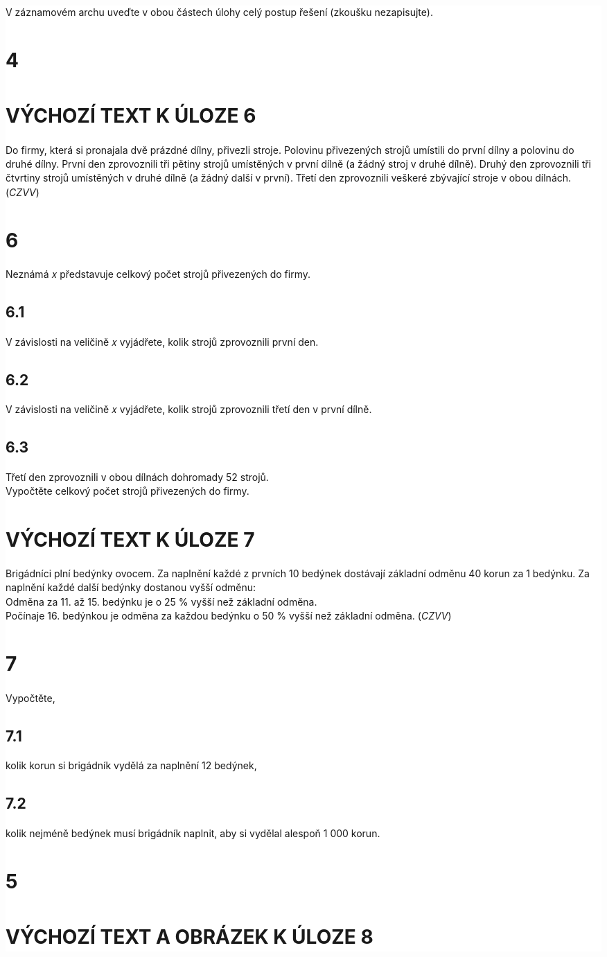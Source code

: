  
 
V záznamovém archu uveďte v obou částech úlohy celý postup řešení (zkoušku nezapisujte). 
# 4 
VÝCHOZÍ TEXT K ÚLOZE 6 
===

Do firmy, která si pronajala dvě prázdné dílny, přivezli stroje. Polovinu přivezených strojů 
umístili do první dílny a polovinu do druhé dílny. 
První den zprovoznili tři pětiny strojů umístěných v první dílně (a žádný stroj v druhé dílně). 
Druhý den zprovoznili tři čtvrtiny strojů umístěných v druhé dílně (a žádný další v první). 
Třetí den zprovoznili veškeré zbývající stroje v obou dílnách. 
(*CZVV*) 
# 6 
Neznámá 𝑥 představuje celkový počet strojů přivezených do firmy. 
## 6.1 
V závislosti na veličině 𝑥 vyjádřete, kolik strojů zprovoznili první den. 
## 6.2 
V závislosti na veličině 𝑥 vyjádřete, kolik strojů zprovoznili třetí den v první dílně. 
## 6.3 
Třetí den zprovoznili v obou dílnách dohromady 52 strojů.  
Vypočtěte celkový počet strojů přivezených do firmy. 
 
 
 
 
 
 
 
 
 
 
VÝCHOZÍ TEXT K ÚLOZE 7 
===

Brigádníci plní bedýnky ovocem. Za naplnění každé z prvních 10 bedýnek dostávají 
základní odměnu 40 korun za 1 bedýnku. 
Za naplnění každé další bedýnky dostanou vyšší odměnu:  
Odměna za 11. až 15. bedýnku je o 25 % vyšší než základní odměna.  
Počínaje 16. bedýnkou je odměna za každou bedýnku o 50 % vyšší než základní odměna. 
(*CZVV*) 
# 7 
Vypočtěte, 
## 7.1 
kolik korun si brigádník vydělá za naplnění 12 bedýnek, 
## 7.2 
kolik nejméně bedýnek musí brigádník naplnit, aby si vydělal alespoň 1 000 korun. 
# 5 
VÝCHOZÍ TEXT A OBRÁZEK K ÚLOZE 8 
===
